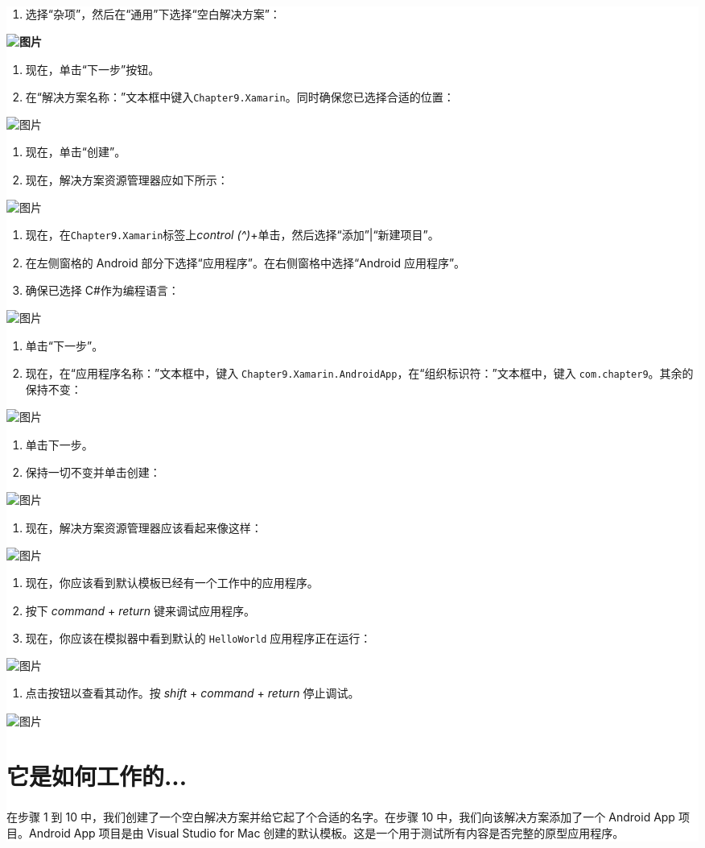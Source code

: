 1.  选择“杂项”，然后在“通用”下选择“空白解决方案”：

**![图片](img/d8e26056-1cb2-459b-b291-b2c21fe3be6c.png)**

1.  现在，单击“下一步”按钮。

1.  在“解决方案名称：”文本框中键入`Chapter9.Xamarin`。同时确保您已选择合适的位置：

![图片](img/8558734e-9654-4c68-8f1a-80676d65d8f4.png)

1.  现在，单击“创建”。

1.  现在，解决方案资源管理器应如下所示：

![图片](img/fbbc0780-56c8-4cb7-b095-403901d42121.png)

1.  现在，在`Chapter9.Xamarin`标签上*control (^)*+单击，然后选择“添加”|“新建项目”。

1.  在左侧窗格的 Android 部分下选择“应用程序”。在右侧窗格中选择“Android 应用程序”。

1.  确保已选择 C#作为编程语言：

![图片](img/9d9b22e5-da20-44a3-9139-0ade2dc577e2.png)

1.  单击“下一步”。

1.  现在，在“应用程序名称：”文本框中，键入 `Chapter9.Xamarin.AndroidApp`，在“组织标识符：”文本框中，键入 `com.chapter9`。其余的保持不变：

![图片](img/e6e6e42e-a50a-4dbf-a4f1-91d10faf0d85.png)

1.  单击下一步。

1.  保持一切不变并单击创建：

![图片](img/f69931e1-9595-47c9-ab54-60e087df3f76.png)

1.  现在，解决方案资源管理器应该看起来像这样：

![图片](img/77aa9e2a-8760-4252-8115-09f1894dbeb4.png)

1.  现在，你应该看到默认模板已经有一个工作中的应用程序。

1.  按下 *command* + *return* 键来调试应用程序。

1.  现在，你应该在模拟器中看到默认的 `HelloWorld` 应用程序正在运行：

![图片](img/e9ae392d-a6dc-496b-897e-505a8cc41361.png)

1.  点击按钮以查看其动作。按 *shift* + *command* + *return* 停止调试。

![图片](img/6c451a43-fee9-4a35-ac9a-684cfa2b3fee.png)

# 它是如何工作的...

在步骤 1 到 10 中，我们创建了一个空白解决方案并给它起了个合适的名字。在步骤 10 中，我们向该解决方案添加了一个 Android App 项目。Android App 项目是由 Visual Studio for Mac 创建的默认模板。这是一个用于测试所有内容是否完整的原型应用程序。
